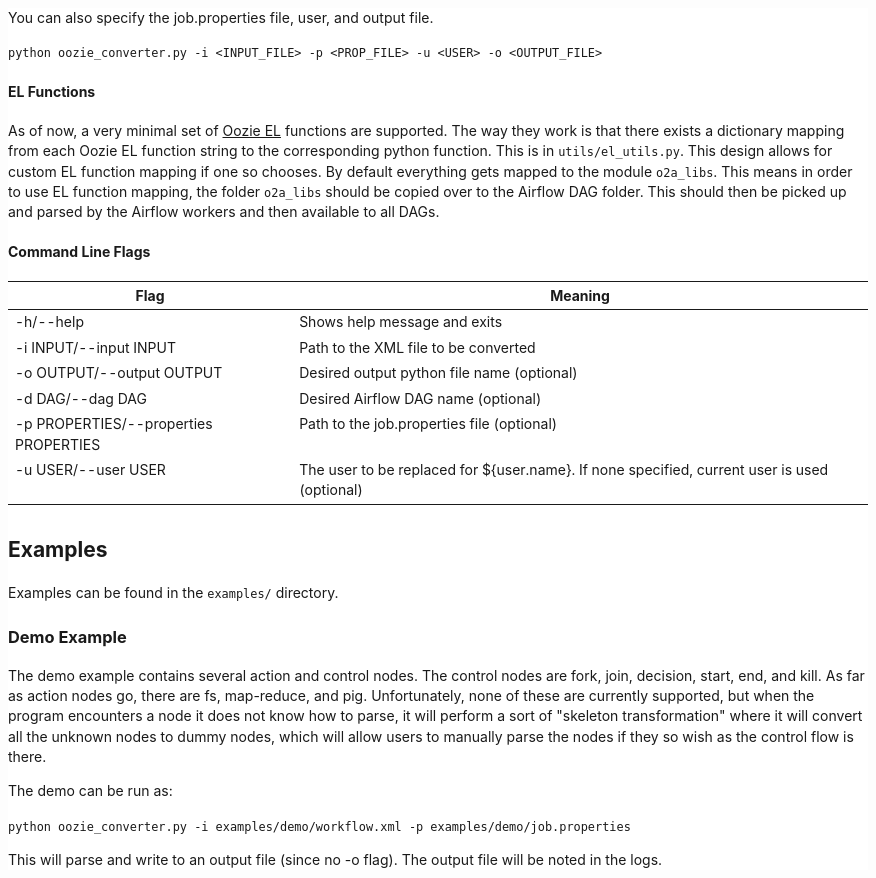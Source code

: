 You can also specify the job.properties file, user, and output file.

`python oozie_converter.py -i <INPUT_FILE> -p <PROP_FILE> -u <USER> -o
<OUTPUT_FILE>`

#### EL Functions

As of now, a very minimal set of [Oozie EL](https://oozie.apache.org/docs/4.0.1/WorkflowFunctionalSpec.html#a4.2_Expression_Language_Functions)
functions are supported. The way they work is that there exists a
dictionary mapping from each Oozie EL function string to the
corresponding python function. This is in `utils/el_utils.py`.
This design allows for custom EL function mapping if one so chooses. By
default everything gets mapped to the module `o2a_libs`. This means in
order to use EL function mapping, the folder `o2a_libs` should
be copied over to the Airflow DAG folder. This should then be picked up and
parsed by the Airflow workers and then available to all DAGs.

#### Command Line Flags

| Flag                                  | Meaning                                                                                      |
|---------------------------------------|----------------------------------------------------------------------------------------------|
| -h/--help                             | Shows help message and exits                                                                 |
| -i INPUT/--input INPUT                | Path to the XML file to be converted                                                         |
| -o OUTPUT/--output OUTPUT             | Desired output python file name (optional)                                                              |
| -d DAG/--dag DAG                      | Desired Airflow DAG name (optional)                                                                     |
| -p PROPERTIES/--properties PROPERTIES | Path to the job.properties file (optional)                                                   |
| -u USER/--user USER                   | The user to be replaced for ${user.name}. If none specified, current user is used (optional) |

## Examples

Examples can be found in the `examples/` directory.

### Demo Example

The demo example contains several action and control nodes. The control
nodes are fork, join, decision, start, end, and kill. As far as action
nodes go, there are fs, map-reduce, and pig. Unfortunately, none of these
are currently supported, but when the program encounters a node it does
not know how to parse, it will perform a sort of "skeleton transformation"
where it will convert all the unknown nodes to dummy nodes, which will
allow users to manually parse the nodes if they so wish as the control flow
is there.

The demo can be run as:

`python oozie_converter.py -i examples/demo/workflow.xml -p examples/demo/job.properties`

This will parse and write to an output file (since no -o flag). The output
file will be noted in the logs.
